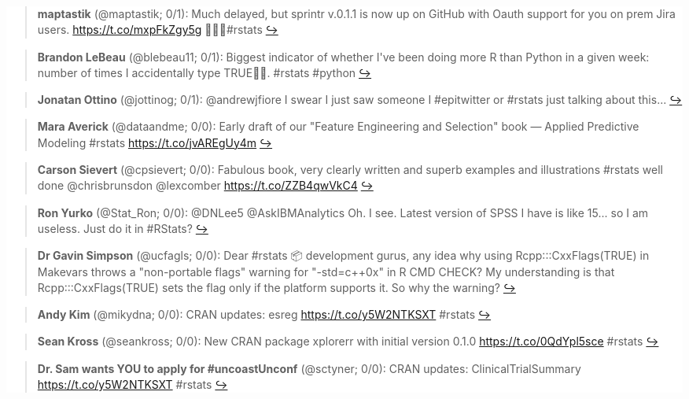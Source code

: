


> **maptastik** (@maptastik; 0/1): Much delayed, but sprintr v.0.1.1 is now up on GitHub with Oauth support for you on prem Jira users. https://t.co/mxpFkZgy5g 🏃🏽‍♀️#rstats  [&#8618;](https://twitter.com/dataandme/status/1083113158644920321)




> **Brandon LeBeau** (@blebeau11; 0/1): Biggest indicator of whether I've been doing more R than Python in a given week: number of times I accidentally type TRUE🤦‍♂️. #rstats #python  [&#8618;](https://twitter.com/dataandme/status/1083097378431950849)




> **Jonatan Ottino** (@jottinog; 0/1): @andrewjfiore I swear I just saw someone I #epitwitter or #rstats just talking about this...  [&#8618;](https://twitter.com/dataandme/status/1083076897892851713)




> **Mara Averick** (@dataandme; 0/0): Early draft of our "Feature Engineering and Selection" book — Applied Predictive Modeling #rstats https://t.co/jvAREgUy4m  [&#8618;](https://twitter.com/dataandme/status/1083129730218541057)




> **Carson Sievert** (@cpsievert; 0/0): Fabulous book, very clearly written and superb examples and illustrations #rstats well done @chrisbrunsdon @lexcomber https://t.co/ZZB4qwVkC4  [&#8618;](https://twitter.com/dataandme/status/1083127116944805888)




> **Ron Yurko** (@Stat_Ron; 0/0): @DNLee5 @AskIBMAnalytics Oh. I see. Latest version of SPSS I have is like 15... so I am useless. Just do it in #RStats?  [&#8618;](https://twitter.com/dataandme/status/1083124911827288064)




> **Dr Gavin Simpson** (@ucfagls; 0/0): Dear #rstats 📦 development gurus, any idea why using Rcpp:::CxxFlags(TRUE) in Makevars throws a "non-portable flags" warning for "-std=c++0x" in R CMD CHECK? My understanding is that Rcpp:::CxxFlags(TRUE) sets the flag only if the platform supports it. So why the warning?  [&#8618;](https://twitter.com/dataandme/status/1083124863232081922)




> **Andy Kim** (@mikydna; 0/0): CRAN updates: esreg https://t.co/y5W2NTKSXT #rstats  [&#8618;](https://twitter.com/dataandme/status/1083121768083193858)




> **Sean Kross** (@seankross; 0/0): New CRAN package xplorerr with initial version 0.1.0 https://t.co/0QdYpl5sce #rstats  [&#8618;](https://twitter.com/dataandme/status/1083061564696088576)




> **Dr. Sam wants YOU to apply for #uncoastUnconf** (@sctyner; 0/0): CRAN updates: ClinicalTrialSummary https://t.co/y5W2NTKSXT #rstats  [&#8618;](https://twitter.com/dataandme/status/1083106670623051783)
